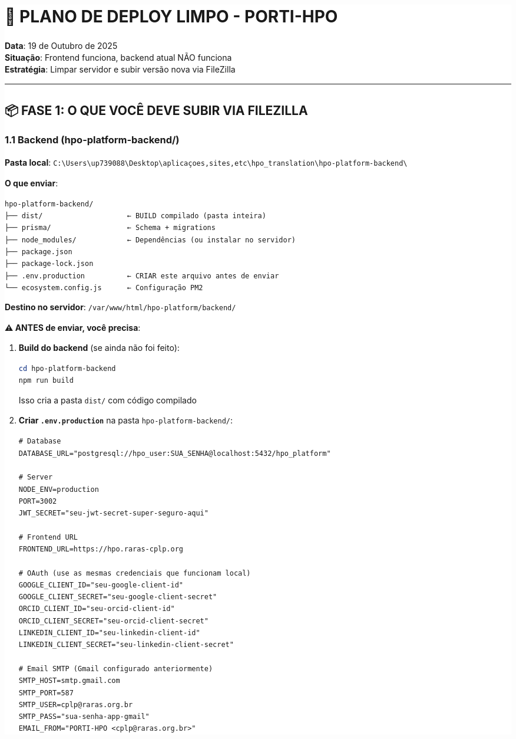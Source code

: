 # 🚀 PLANO DE DEPLOY LIMPO - PORTI-HPO

**Data**: 19 de Outubro de 2025  
**Situação**: Frontend funciona, backend atual NÃO funciona  
**Estratégia**: Limpar servidor e subir versão nova via FileZilla

---

## 📦 FASE 1: O QUE VOCÊ DEVE SUBIR VIA FILEZILLA

### **1.1 Backend (hpo-platform-backend/)**

**Pasta local**: `C:\Users\up739088\Desktop\aplicaçoes,sites,etc\hpo_translation\hpo-platform-backend\`

**O que enviar**:
```
hpo-platform-backend/
├── dist/                    ← BUILD compilado (pasta inteira)
├── prisma/                  ← Schema + migrations
├── node_modules/            ← Dependências (ou instalar no servidor)
├── package.json
├── package-lock.json
├── .env.production          ← CRIAR este arquivo antes de enviar
└── ecosystem.config.js      ← Configuração PM2
```

**Destino no servidor**: `/var/www/html/hpo-platform/backend/`

**⚠️ ANTES de enviar, você precisa**:

1. **Build do backend** (se ainda não foi feito):
   ```powershell
   cd hpo-platform-backend
   npm run build
   ```
   Isso cria a pasta `dist/` com código compilado

2. **Criar `.env.production`** na pasta `hpo-platform-backend/`:
   ```env
   # Database
   DATABASE_URL="postgresql://hpo_user:SUA_SENHA@localhost:5432/hpo_platform"
   
   # Server
   NODE_ENV=production
   PORT=3002
   JWT_SECRET="seu-jwt-secret-super-seguro-aqui"
   
   # Frontend URL
   FRONTEND_URL=https://hpo.raras-cplp.org
   
   # OAuth (use as mesmas credenciais que funcionam local)
   GOOGLE_CLIENT_ID="seu-google-client-id"
   GOOGLE_CLIENT_SECRET="seu-google-client-secret"
   ORCID_CLIENT_ID="seu-orcid-client-id"
   ORCID_CLIENT_SECRET="seu-orcid-client-secret"
   LINKEDIN_CLIENT_ID="seu-linkedin-client-id"
   LINKEDIN_CLIENT_SECRET="seu-linkedin-client-secret"
   
   # Email SMTP (Gmail configurado anteriormente)
   SMTP_HOST=smtp.gmail.com
   SMTP_PORT=587
   SMTP_USER=cplp@raras.org.br
   SMTP_PASS="sua-senha-app-gmail"
   EMAIL_FROM="PORTI-HPO <cplp@raras.org.br>"
   ```